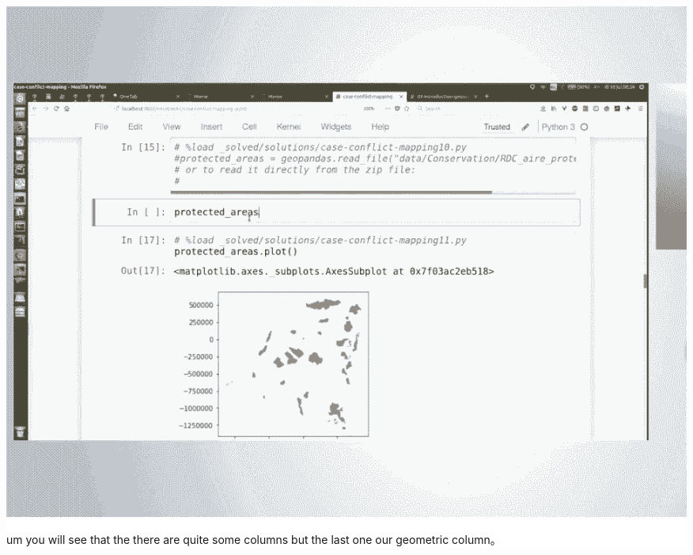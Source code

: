 ![](img/81e8c90c191b11ba7052bce0b0522fb5_199.png)

 um you will see that the there are quite some columns but the last one our geometric column。



